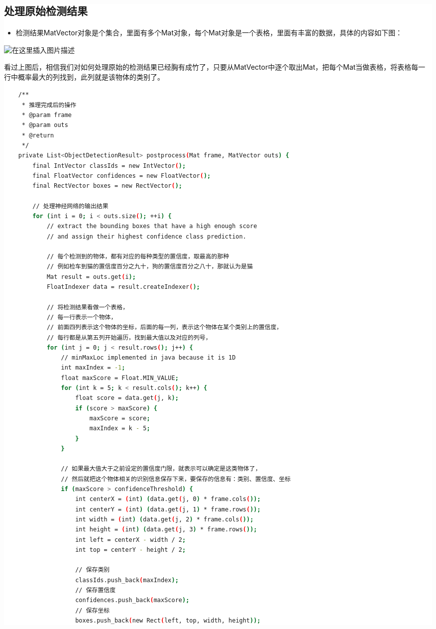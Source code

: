```bash
```

## **处理原始检测结果**

- 检测结果MatVector对象是个集合，里面有多个Mat对象，每个Mat对象是一个表格，里面有丰富的数据，具体的内容如下图：

![在这里插入图片描述](https://img-blog.csdnimg.cn/636139f8c4b546ecbc5b47bb6b60fa7c.png)

看过上图后，相信我们对如何处理原始的检测结果已经胸有成竹了，只要从MatVector中逐个取出Mat，把每个Mat当做表格，将表格每一行中概率最大的列找到，此列就是该物体的类别了。

```bash
    /**
     * 推理完成后的操作
     * @param frame
     * @param outs
     * @return
     */
    private List<ObjectDetectionResult> postprocess(Mat frame, MatVector outs) {
        final IntVector classIds = new IntVector();
        final FloatVector confidences = new FloatVector();
        final RectVector boxes = new RectVector();

        // 处理神经网络的输出结果
        for (int i = 0; i < outs.size(); ++i) {
            // extract the bounding boxes that have a high enough score
            // and assign their highest confidence class prediction.

            // 每个检测到的物体，都有对应的每种类型的置信度，取最高的那种
            // 例如检车到猫的置信度百分之九十，狗的置信度百分之八十，那就认为是猫
            Mat result = outs.get(i);
            FloatIndexer data = result.createIndexer();

            // 将检测结果看做一个表格，
            // 每一行表示一个物体，
            // 前面四列表示这个物体的坐标，后面的每一列，表示这个物体在某个类别上的置信度，
            // 每行都是从第五列开始遍历，找到最大值以及对应的列号，
            for (int j = 0; j < result.rows(); j++) {
                // minMaxLoc implemented in java because it is 1D
                int maxIndex = -1;
                float maxScore = Float.MIN_VALUE;
                for (int k = 5; k < result.cols(); k++) {
                    float score = data.get(j, k);
                    if (score > maxScore) {
                        maxScore = score;
                        maxIndex = k - 5;
                    }
                }

                // 如果最大值大于之前设定的置信度门限，就表示可以确定是这类物体了，
                // 然后就把这个物体相关的识别信息保存下来，要保存的信息有：类别、置信度、坐标
                if (maxScore > confidenceThreshold) {
                    int centerX = (int) (data.get(j, 0) * frame.cols());
                    int centerY = (int) (data.get(j, 1) * frame.rows());
                    int width = (int) (data.get(j, 2) * frame.cols());
                    int height = (int) (data.get(j, 3) * frame.rows());
                    int left = centerX - width / 2;
                    int top = centerY - height / 2;

                    // 保存类别
                    classIds.push_back(maxIndex);
                    // 保存置信度
                    confidences.push_back(maxScore);
                    // 保存坐标
                    boxes.push_back(new Rect(left, top, width, height));
```